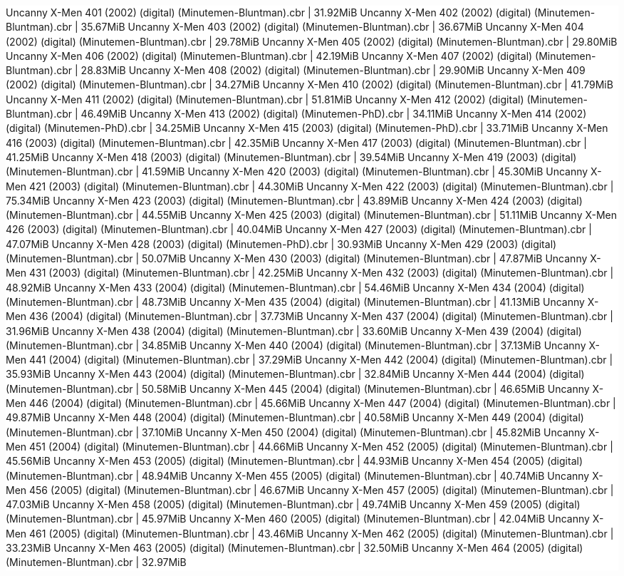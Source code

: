 Uncanny X-Men 401 (2002) (digital) (Minutemen-Bluntman).cbr | 31.92MiB
Uncanny X-Men 402 (2002) (digital) (Minutemen-Bluntman).cbr | 35.67MiB
Uncanny X-Men 403 (2002) (digital) (Minutemen-Bluntman).cbr | 36.67MiB
Uncanny X-Men 404 (2002) (digital) (Minutemen-Bluntman).cbr | 29.78MiB
Uncanny X-Men 405 (2002) (digital) (Minutemen-Bluntman).cbr | 29.80MiB
Uncanny X-Men 406 (2002) (digital) (Minutemen-Bluntman).cbr | 42.19MiB
Uncanny X-Men 407 (2002) (digital) (Minutemen-Bluntman).cbr | 28.83MiB
Uncanny X-Men 408 (2002) (digital) (Minutemen-Bluntman).cbr | 29.90MiB
Uncanny X-Men 409 (2002) (digital) (Minutemen-Bluntman).cbr | 34.27MiB
Uncanny X-Men 410 (2002) (digital) (Minutemen-Bluntman).cbr | 41.79MiB
Uncanny X-Men 411 (2002) (digital) (Minutemen-Bluntman).cbr | 51.81MiB
Uncanny X-Men 412 (2002) (digital) (Minutemen-Bluntman).cbr | 46.49MiB
Uncanny X-Men 413 (2002) (digital) (Minutemen-PhD).cbr | 34.11MiB
Uncanny X-Men 414 (2002) (digital) (Minutemen-PhD).cbr | 34.25MiB
Uncanny X-Men 415 (2003) (digital) (Minutemen-PhD).cbr | 33.71MiB
Uncanny X-Men 416 (2003) (digital) (Minutemen-Bluntman).cbr | 42.35MiB
Uncanny X-Men 417 (2003) (digital) (Minutemen-Bluntman).cbr | 41.25MiB
Uncanny X-Men 418 (2003) (digital) (Minutemen-Bluntman).cbr | 39.54MiB
Uncanny X-Men 419 (2003) (digital) (Minutemen-Bluntman).cbr | 41.59MiB
Uncanny X-Men 420 (2003) (digital) (Minutemen-Bluntman).cbr | 45.30MiB
Uncanny X-Men 421 (2003) (digital) (Minutemen-Bluntman).cbr | 44.30MiB
Uncanny X-Men 422 (2003) (digital) (Minutemen-Bluntman).cbr | 75.34MiB
Uncanny X-Men 423 (2003) (digital) (Minutemen-Bluntman).cbr | 43.89MiB
Uncanny X-Men 424 (2003) (digital) (Minutemen-Bluntman).cbr | 44.55MiB
Uncanny X-Men 425 (2003) (digital) (Minutemen-Bluntman).cbr | 51.11MiB
Uncanny X-Men 426 (2003) (digital) (Minutemen-Bluntman).cbr | 40.04MiB
Uncanny X-Men 427 (2003) (digital) (Minutemen-Bluntman).cbr | 47.07MiB
Uncanny X-Men 428 (2003) (digital) (Minutemen-PhD).cbr | 30.93MiB
Uncanny X-Men 429 (2003) (digital) (Minutemen-Bluntman).cbr | 50.07MiB
Uncanny X-Men 430 (2003) (digital) (Minutemen-Bluntman).cbr | 47.87MiB
Uncanny X-Men 431 (2003) (digital) (Minutemen-Bluntman).cbr | 42.25MiB
Uncanny X-Men 432 (2003) (digital) (Minutemen-Bluntman).cbr | 48.92MiB
Uncanny X-Men 433 (2004) (digital) (Minutemen-Bluntman).cbr | 54.46MiB
Uncanny X-Men 434 (2004) (digital) (Minutemen-Bluntman).cbr | 48.73MiB
Uncanny X-Men 435 (2004) (digital) (Minutemen-Bluntman).cbr | 41.13MiB
Uncanny X-Men 436 (2004) (digital) (Minutemen-Bluntman).cbr | 37.73MiB
Uncanny X-Men 437 (2004) (digital) (Minutemen-Bluntman).cbr | 31.96MiB
Uncanny X-Men 438 (2004) (digital) (Minutemen-Bluntman).cbr | 33.60MiB
Uncanny X-Men 439 (2004) (digital) (Minutemen-Bluntman).cbr | 34.85MiB
Uncanny X-Men 440 (2004) (digital) (Minutemen-Bluntman).cbr | 37.13MiB
Uncanny X-Men 441 (2004) (digital) (Minutemen-Bluntman).cbr | 37.29MiB
Uncanny X-Men 442 (2004) (digital) (Minutemen-Bluntman).cbr | 35.93MiB
Uncanny X-Men 443 (2004) (digital) (Minutemen-Bluntman).cbr | 32.84MiB
Uncanny X-Men 444 (2004) (digital) (Minutemen-Bluntman).cbr | 50.58MiB
Uncanny X-Men 445 (2004) (digital) (Minutemen-Bluntman).cbr | 46.65MiB
Uncanny X-Men 446 (2004) (digital) (Minutemen-Bluntman).cbr | 45.66MiB
Uncanny X-Men 447 (2004) (digital) (Minutemen-Bluntman).cbr | 49.87MiB
Uncanny X-Men 448 (2004) (digital) (Minutemen-Bluntman).cbr | 40.58MiB
Uncanny X-Men 449 (2004) (digital) (Minutemen-Bluntman).cbr | 37.10MiB
Uncanny X-Men 450 (2004) (digital) (Minutemen-Bluntman).cbr | 45.82MiB
Uncanny X-Men 451 (2004) (digital) (Minutemen-Bluntman).cbr | 44.66MiB
Uncanny X-Men 452 (2005) (digital) (Minutemen-Bluntman).cbr | 45.56MiB
Uncanny X-Men 453 (2005) (digital) (Minutemen-Bluntman).cbr | 44.93MiB
Uncanny X-Men 454 (2005) (digital) (Minutemen-Bluntman).cbr | 48.94MiB
Uncanny X-Men 455 (2005) (digital) (Minutemen-Bluntman).cbr | 40.74MiB
Uncanny X-Men 456 (2005) (digital) (Minutemen-Bluntman).cbr | 46.67MiB
Uncanny X-Men 457 (2005) (digital) (Minutemen-Bluntman).cbr | 47.03MiB
Uncanny X-Men 458 (2005) (digital) (Minutemen-Bluntman).cbr | 49.74MiB
Uncanny X-Men 459 (2005) (digital) (Minutemen-Bluntman).cbr | 45.97MiB
Uncanny X-Men 460 (2005) (digital) (Minutemen-Bluntman).cbr | 42.04MiB
Uncanny X-Men 461 (2005) (digital) (Minutemen-Bluntman).cbr | 43.46MiB
Uncanny X-Men 462 (2005) (digital) (Minutemen-Bluntman).cbr | 33.23MiB
Uncanny X-Men 463 (2005) (digital) (Minutemen-Bluntman).cbr | 32.50MiB
Uncanny X-Men 464 (2005) (digital) (Minutemen-Bluntman).cbr | 32.97MiB